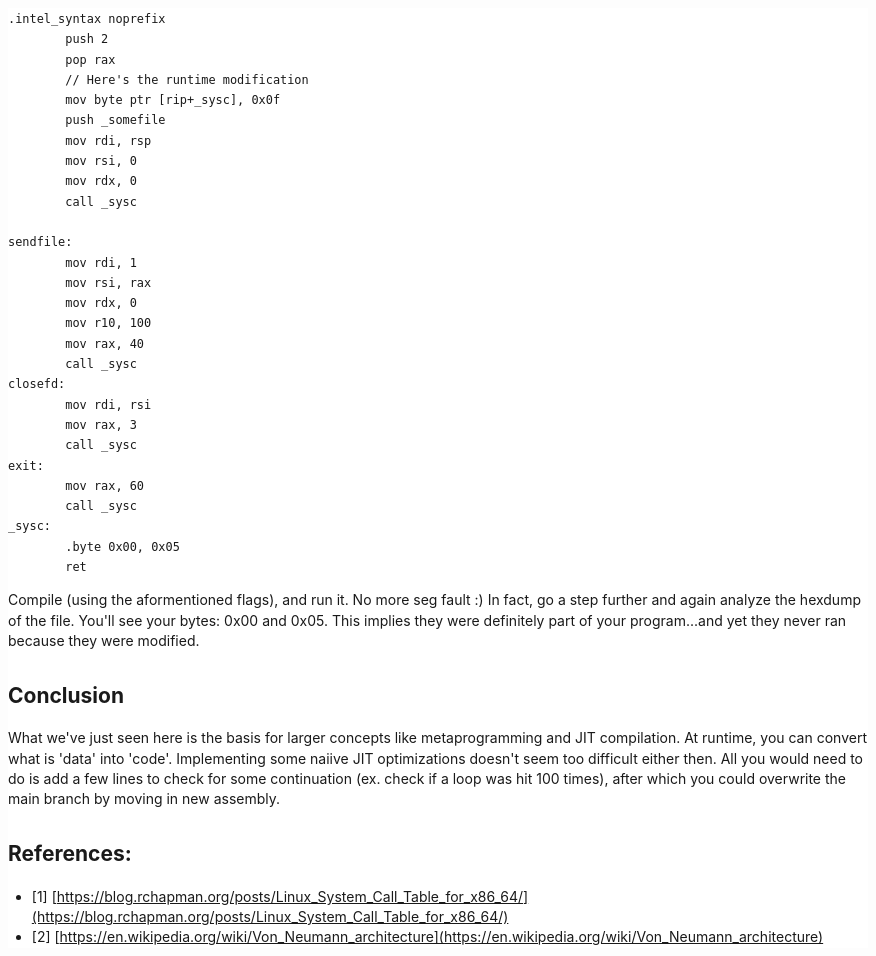 ``` assembly
.intel_syntax noprefix
        push 2
        pop rax
        // Here's the runtime modification
        mov byte ptr [rip+_sysc], 0x0f  
        push _somefile
        mov rdi, rsp
        mov rsi, 0
        mov rdx, 0
        call _sysc

sendfile:
        mov rdi, 1
        mov rsi, rax
        mov rdx, 0
        mov r10, 100
        mov rax, 40
        call _sysc
closefd:
        mov rdi, rsi
        mov rax, 3
        call _sysc
exit:
        mov rax, 60
        call _sysc
_sysc:
        .byte 0x00, 0x05
        ret
```
Compile (using the aformentioned flags), and run it. No more seg fault :)
In fact, go a step further and again analyze the hexdump of the file. You'll see your bytes: 0x00 and 0x05. This implies they were definitely part of your program...and yet they never ran because they were modified.


## Conclusion
What we've just seen here is the basis for larger concepts like metaprogramming and JIT compilation. At runtime, you can convert what is 'data' into 'code'. Implementing some naiive JIT optimizations doesn't seem too difficult either then. All you would need to do is add a few lines to check for some continuation (ex. check if a loop was hit 100 times), after which you could overwrite the main branch by moving in new assembly.



## References:
- [1] [https://blog.rchapman.org/posts/Linux_System_Call_Table_for_x86_64/](https://blog.rchapman.org/posts/Linux_System_Call_Table_for_x86_64/)
- [2] [https://en.wikipedia.org/wiki/Von_Neumann_architecture](https://en.wikipedia.org/wiki/Von_Neumann_architecture)

